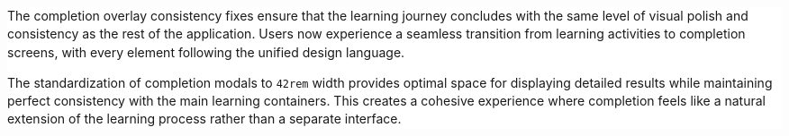 The completion overlay consistency fixes ensure that the learning journey concludes with the same level of visual polish and consistency as the rest of the application. Users now experience a seamless transition from learning activities to completion screens, with every element following the unified design language.

The standardization of completion modals to `42rem` width provides optimal space for displaying detailed results while maintaining perfect consistency with the main learning containers. This creates a cohesive experience where completion feels like a natural extension of the learning process rather than a separate interface.